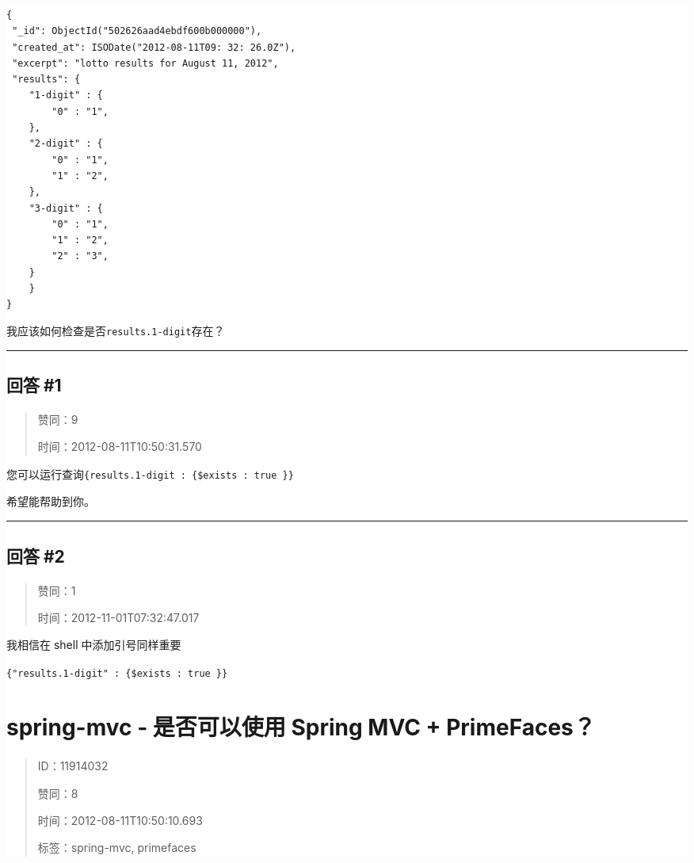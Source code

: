 ```
{
 "_id": ObjectId("502626aad4ebdf600b000000"),
 "created_at": ISODate("2012-08-11T09: 32: 26.0Z"),
 "excerpt": "lotto results for August 11, 2012",
 "results": {
    "1-digit" : {
        "0" : "1",
    },
    "2-digit" : {
        "0" : "1",
        "1" : "2",
    },
    "3-digit" : {
        "0" : "1",
        "1" : "2",
        "2" : "3",
    }
    }
} 
```

我应该如何检查是否`results.1-digit`存在？

* * *

## 回答 #1

> 赞同：9
> 
> 时间：2012-08-11T10:50:31.570

您可以运行查询`{results.1-digit : {$exists : true }}`

希望能帮助到你。

* * *

## 回答 #2

> 赞同：1
> 
> 时间：2012-11-01T07:32:47.017

我相信在 shell 中添加引号同样重要

```
{"results.1-digit" : {$exists : true }} 
```

# spring-mvc - 是否可以使用 Spring MVC + PrimeFaces？

> ID：11914032
> 
> 赞同：8
> 
> 时间：2012-08-11T10:50:10.693
> 
> 标签：spring-mvc, primefaces
